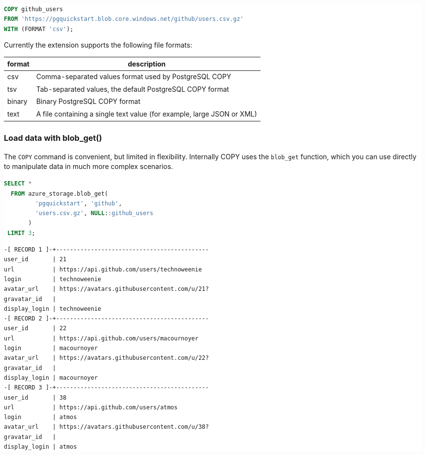 ```sql
COPY github_users
FROM 'https://pgquickstart.blob.core.windows.net/github/users.csv.gz'
WITH (FORMAT 'csv');
```

Currently the extension supports the following file formats:

|format|description|
|------|-----------|
|csv|Comma-separated values format used by PostgreSQL COPY|
|tsv|Tab-separated values, the default PostgreSQL COPY format|
|binary|Binary PostgreSQL COPY format|
|text|A file containing a single text value (for example, large JSON or XML)|

### Load data with blob_get()

The `COPY` command is convenient, but limited in flexibility. Internally COPY uses the `blob_get` function, which you can use directly to manipulate data in much more complex scenarios.

```sql
SELECT *
  FROM azure_storage.blob_get(
         'pgquickstart', 'github',
         'users.csv.gz', NULL::github_users
       )
 LIMIT 3;
```

```
-[ RECORD 1 ]-+--------------------------------------------
user_id       | 21
url           | https://api.github.com/users/technoweenie
login         | technoweenie
avatar_url    | https://avatars.githubusercontent.com/u/21?
gravatar_id   |
display_login | technoweenie
-[ RECORD 2 ]-+--------------------------------------------
user_id       | 22
url           | https://api.github.com/users/macournoyer
login         | macournoyer
avatar_url    | https://avatars.githubusercontent.com/u/22?
gravatar_id   |
display_login | macournoyer
-[ RECORD 3 ]-+--------------------------------------------
user_id       | 38
url           | https://api.github.com/users/atmos
login         | atmos
avatar_url    | https://avatars.githubusercontent.com/u/38?
gravatar_id   |
display_login | atmos
```

